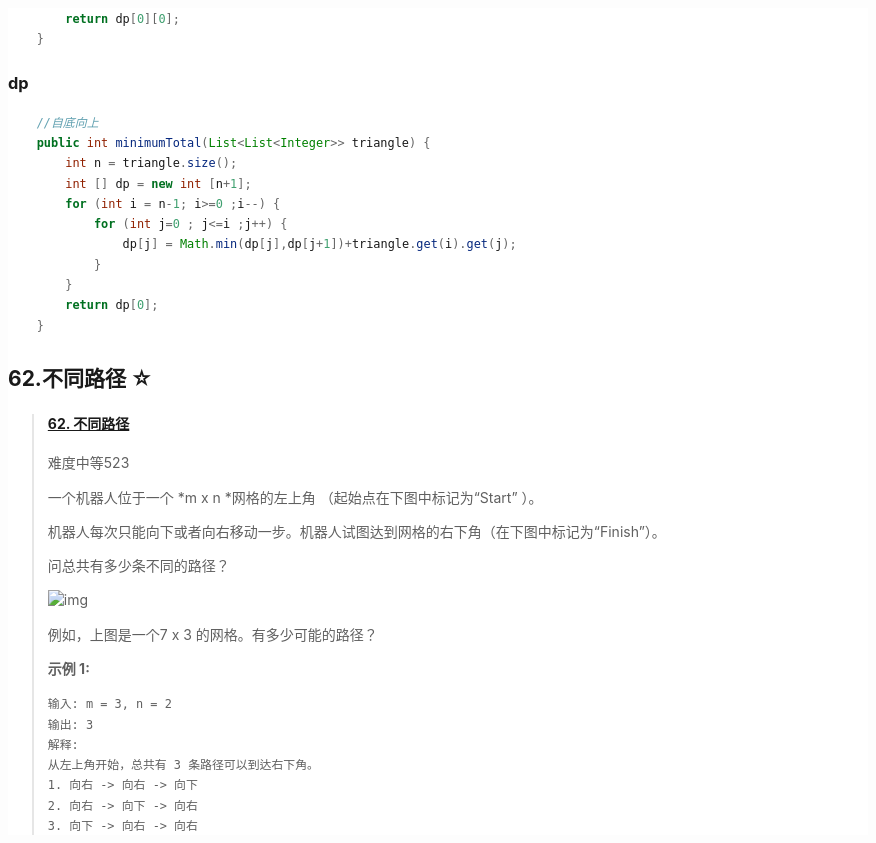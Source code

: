 ```java
        return dp[0][0];
    }
```

### dp

```java
	//自底向上
    public int minimumTotal(List<List<Integer>> triangle) {
        int n = triangle.size();
        int [] dp = new int [n+1];
        for (int i = n-1; i>=0 ;i--) {
            for (int j=0 ; j<=i ;j++) {
                dp[j] = Math.min(dp[j],dp[j+1])+triangle.get(i).get(j);
            }
        }
        return dp[0];
    }
```



## 62.不同路径 ☆

> #### [62. 不同路径](https://leetcode-cn.com/problems/unique-paths/)
>
> 难度中等523
>
> 一个机器人位于一个 *m x n *网格的左上角 （起始点在下图中标记为“Start” ）。
>
> 机器人每次只能向下或者向右移动一步。机器人试图达到网格的右下角（在下图中标记为“Finish”）。
>
> 问总共有多少条不同的路径？
>
> ![img](https://assets.leetcode-cn.com/aliyun-lc-upload/uploads/2018/10/22/robot_maze.png)
>
> 例如，上图是一个7 x 3 的网格。有多少可能的路径？
>
>  
>
> **示例 1:**
>
> ```
> 输入: m = 3, n = 2
> 输出: 3
> 解释:
> 从左上角开始，总共有 3 条路径可以到达右下角。
> 1. 向右 -> 向右 -> 向下
> 2. 向右 -> 向下 -> 向右
> 3. 向下 -> 向右 -> 向右
> ```
